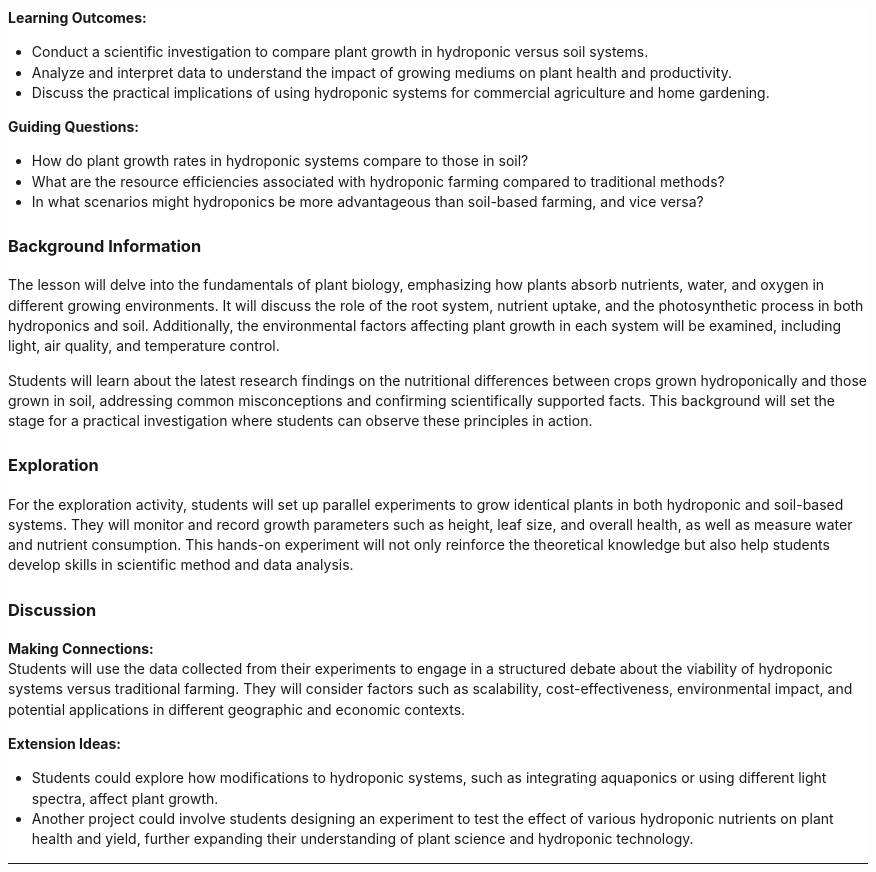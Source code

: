 **Learning Outcomes:**  
- Conduct a scientific investigation to compare plant growth in hydroponic versus soil systems.
- Analyze and interpret data to understand the impact of growing mediums on plant health and productivity.
- Discuss the practical implications of using hydroponic systems for commercial agriculture and home gardening.

**Guiding Questions:**  
- How do plant growth rates in hydroponic systems compare to those in soil?
- What are the resource efficiencies associated with hydroponic farming compared to traditional methods?
- In what scenarios might hydroponics be more advantageous than soil-based farming, and vice versa?

### Background Information
The lesson will delve into the fundamentals of plant biology, emphasizing how plants absorb nutrients, water, and oxygen in different growing environments. It will discuss the role of the root system, nutrient uptake, and the photosynthetic process in both hydroponics and soil. Additionally, the environmental factors affecting plant growth in each system will be examined, including light, air quality, and temperature control.

Students will learn about the latest research findings on the nutritional differences between crops grown hydroponically and those grown in soil, addressing common misconceptions and confirming scientifically supported facts. This background will set the stage for a practical investigation where students can observe these principles in action.

### Exploration
For the exploration activity, students will set up parallel experiments to grow identical plants in both hydroponic and soil-based systems. They will monitor and record growth parameters such as height, leaf size, and overall health, as well as measure water and nutrient consumption. This hands-on experiment will not only reinforce the theoretical knowledge but also help students develop skills in scientific method and data analysis.

### Discussion
**Making Connections:**  
Students will use the data collected from their experiments to engage in a structured debate about the viability of hydroponic systems versus traditional farming. They will consider factors such as scalability, cost-effectiveness, environmental impact, and potential applications in different geographic and economic contexts.

**Extension Ideas:**  
- Students could explore how modifications to hydroponic systems, such as integrating aquaponics or using different light spectra, affect plant growth.
- Another project could involve students designing an experiment to test the effect of various hydroponic nutrients on plant health and yield, further expanding their understanding of plant science and hydroponic technology.

---

